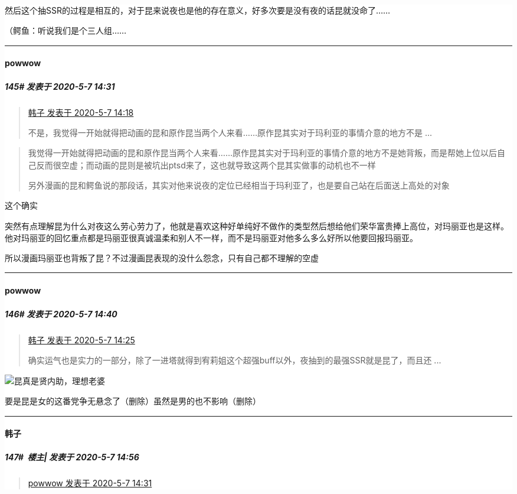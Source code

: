 然后这个抽SSR的过程是相互的，对于昆来说夜也是他的存在意义，好多次要是没有夜的话昆就没命了……

（鳄鱼：听说我们是个三人组……







-----

####  powwow  
##### 145#       发表于 2020-5-7 14:31



<blockquote><a href="httphttps://bbs.saraba1st.com/2b/forum.php?mod=redirect&amp;goto=findpost&amp;pid=47332171&amp;ptid=1923311" target="_blank">韩子 发表于 2020-5-7 14:18</a>

不是，我觉得一开始就得把动画的昆和原作昆当两个人来看……原作昆其实对于玛利亚的事情介意的地方不是 ...</blockquote><blockquote>我觉得一开始就得把动画的昆和原作昆当两个人来看……原作昆其实对于玛利亚的事情介意的地方不是她背叛，而是帮她上位以后自己反而很空虚；而动画的昆则是被坑出ptsd来了，这也就导致这两个昆其实做事的动机也不一样

另外漫画的昆和鳄鱼说的那段话，其实对他来说夜的定位已经相当于玛利亚了，也是要自己站在后面送上高处的对象</blockquote>
这个确实

突然有点理解昆为什么对夜这么劳心劳力了，他就是喜欢这种好单纯好不做作的类型然后想给他们荣华富贵捧上高位，对玛丽亚也是这样。他对玛丽亚的回忆重点都是玛丽亚很真诚温柔和别人不一样，而不是玛丽亚对他多么多么好所以他要回报玛丽亚。

所以漫画玛丽亚也背叛了昆？不过漫画昆表现的没什么怨念，只有自己都不理解的空虚







-----

####  powwow  
##### 146#       发表于 2020-5-7 14:40



<blockquote><a href="httphttps://bbs.saraba1st.com/2b/forum.php?mod=redirect&amp;goto=findpost&amp;pid=47332225&amp;ptid=1923311" target="_blank">韩子 发表于 2020-5-7 14:25</a>

确实运气也是实力的一部分，除了一进塔就得到宥莉姐这个超强buff以外，夜抽到的最强SSR就是昆了，而且还 ...</blockquote>
<img src="https://static.saraba1st.com/image/smiley/face2017/194.png" referrerpolicy="no-referrer">昆真是贤内助，理想老婆

要是昆是女的这番党争无悬念了（删除）虽然是男的也不影响（删除）







-----

####  韩子  
##### 147#         楼主| 发表于 2020-5-7 14:56



<blockquote><a href="httphttps://bbs.saraba1st.com/2b/forum.php?mod=redirect&amp;goto=findpost&amp;pid=47332286&amp;ptid=1923311" target="_blank">powwow 发表于 2020-5-7 14:31</a>
